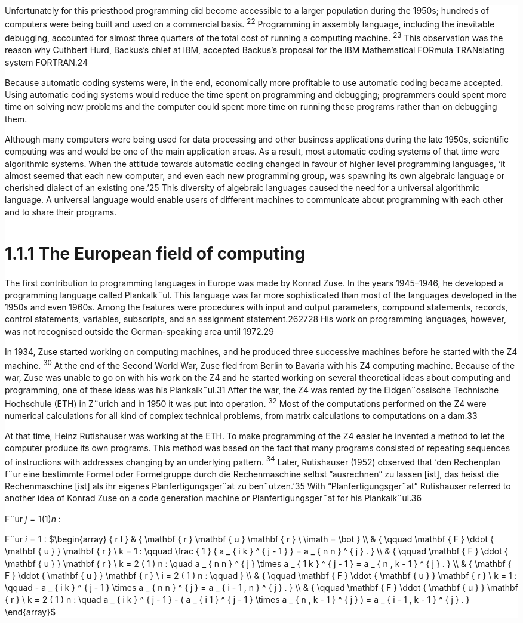 Unfortunately for this priesthood programming did become accessible to a larger population during the 1950s; hundreds of computers were being built and used on a commercial basis. $^ { 2 2 }$ Programming in assembly language, including the inevitable debugging, accounted for almost three quarters of the total cost of running a computing machine. $^ { 2 3 }$ This observation was the reason why Cuthbert Hurd, Backus’s chief at IBM, accepted Backus’s proposal for the IBM Mathematical FORmula TRANslating system FORTRAN.24

Because automatic coding systems were, in the end, economically more profitable to use automatic coding became accepted. Using automatic coding systems would reduce the time spent on programming and debugging; programmers could spent more time on solving new problems and the computer could spent more time on running these programs rather than on debugging them.

Although many computers were being used for data processing and other business applications during the late 1950s, scientific computing was and would be one of the main application areas. As a result, most automatic coding systems of that time were algorithmic systems. When the attitude towards automatic coding changed in favour of higher level programming languages, ‘it almost seemed that each new computer, and even each new programming group, was spawning its own algebraic language or cherished dialect of an existing one.’25 This diversity of algebraic languages caused the need for a universal algorithmic language. A universal language would enable users of different machines to communicate about programming with each other and to share their programs.

# 1.1.1 The European field of computing

The first contribution to programming languages in Europe was made by Konrad Zuse. In the years 1945–1946, he developed a programming language called Plankalk¨ul. This language was far more sophisticated than most of the languages developed in the 1950s and even 1960s. Among the features were procedures with input and output parameters, compound statements, records, control statements, variables, subscripts, and an assignment statement.262728 His work on programming languages, however, was not recognised outside the German-speaking area until 1972.29

In 1934, Zuse started working on computing machines, and he produced three successive machines before he started with the Z4 machine. $^ { 3 0 }$ At the end of the Second World War, Zuse fled from Berlin to Bavaria with his Z4 computing machine. Because of the war, Zuse was unable to go on with his work on the Z4 and he started working on several theoretical ideas about computing and programming, one of these ideas was his Plankalk¨ul.31 After the war, the Z4 was rented by the Eidgen¨ossische Technische Hochschule (ETH) in Z¨urich and in 1950 it was put into operation. $^ { 3 2 }$ Most of the computations performed on the Z4 were numerical calculations for all kind of complex technical problems, from matrix calculations to computations on a dam.33

At that time, Heinz Rutishauser was working at the ETH. To make programming of the Z4 easier he invented a method to let the computer produce its own programs. This method was based on the fact that many programs consisted of repeating sequences of instructions with addresses changing by an underlying pattern. $^ { 3 4 }$ Later, Rutishauser (1952) observed that ‘den Rechenplan f¨ur eine bestimmte Formel oder Formelgruppe durch die Rechenmaschine selbst ”ausrechnen” zu lassen [ist], das heisst die Rechenmaschine [ist] als ihr eigenes Planfertigungsger¨at zu ben¨utzen.’35 With “Planfertigungsger¨at” Rutishauser referred to another idea of Konrad Zuse on a code generation machine or Planfertigungsger¨at for his Plankalk¨ul.36

F¨ur $j = 1 ( 1 ) n$ :

F¨ur $i = 1$ : $\begin{array} { r l } & { \mathbf { r } \mathbf { u } \mathbf { r } \ \imath = \bot } \\ & { \qquad \mathbf { F } \ddot { \mathbf { u } } \mathbf { r } \ k = 1 : \qquad \frac { 1 } { a _ { i k } ^ { j - 1 } } = a _ { n n } ^ { j } . } \\ & { \qquad \mathbf { F } \ddot { \mathbf { u } } \mathbf { r } \ k = 2 ( 1 ) n : \quad a _ { n n } ^ { j } \times a _ { 1 k } ^ { j - 1 } = a _ { n , k - 1 } ^ { j } . } \\ & { \mathbf { F } \ddot { \mathbf { u } } \mathbf { r } \ i = 2 ( 1 ) n : \qquad } \\ & { \qquad \mathbf { F } \ddot { \mathbf { u } } \mathbf { r } \ k = 1 : \qquad - a _ { i k } ^ { j - 1 } \times a _ { n n } ^ { j } = a _ { i - 1 , n } ^ { j } . } \\ & { \qquad \mathbf { F } \ddot { \mathbf { u } } \mathbf { r } \ k = 2 ( 1 ) n : \quad a _ { i k } ^ { j - 1 } - ( a _ { i 1 } ^ { j - 1 } \times a _ { n , k - 1 } ^ { j } ) = a _ { i - 1 , k - 1 } ^ { j } . } \end{array}$
